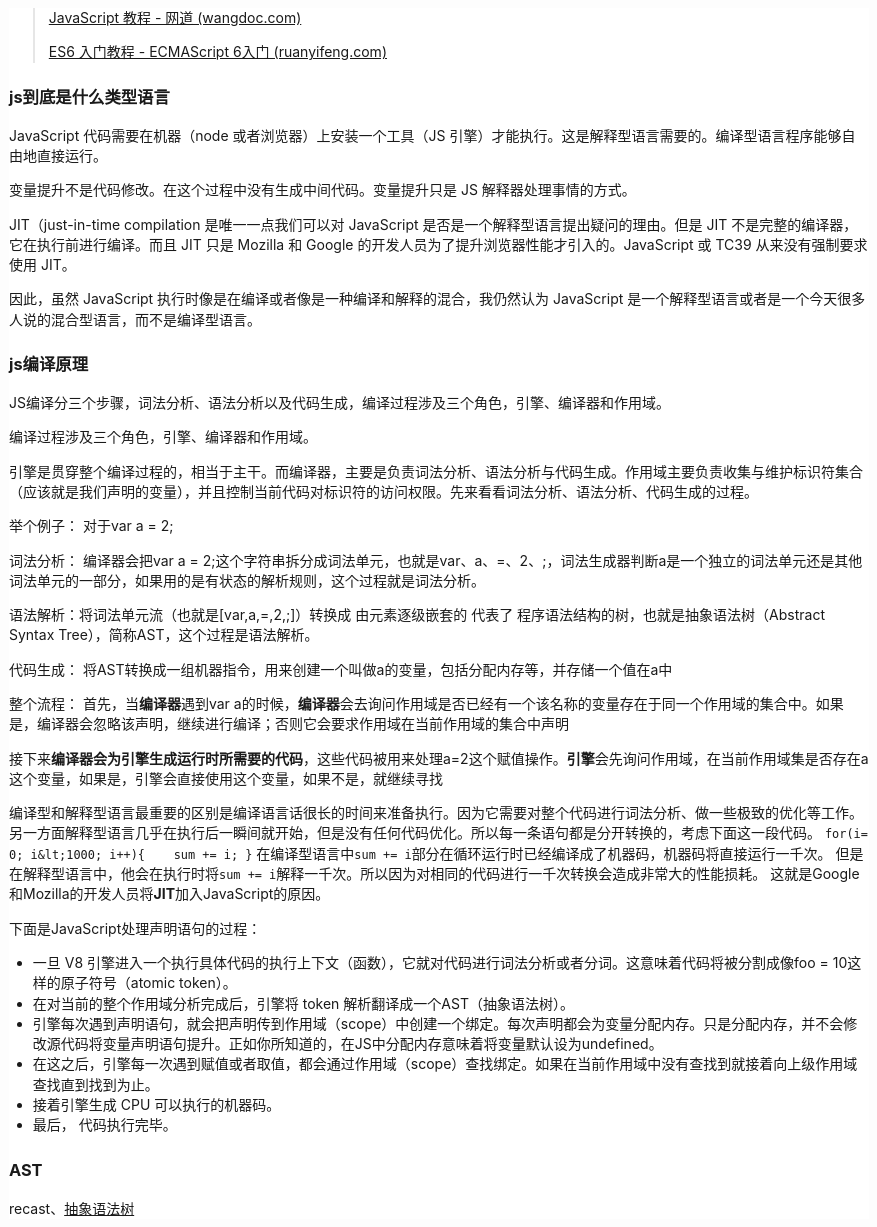 > [JavaScript 教程 - 网道 (wangdoc.com)](https://wangdoc.com/javascript/)
>
> [ES6 入门教程 - ECMAScript 6入门 (ruanyifeng.com)](https://es6.ruanyifeng.com/#README)

### js到底是什么类型语言

JavaScript 代码需要在机器（node 或者浏览器）上安装一个工具（JS 引擎）才能执行。这是解释型语言需要的。编译型语言程序能够自由地直接运行。

变量提升不是代码修改。在这个过程中没有生成中间代码。变量提升只是 JS 解释器处理事情的方式。

JIT（just-in-time compilation 是唯一一点我们可以对 JavaScript 是否是一个解释型语言提出疑问的理由。但是 JIT 不是完整的编译器，它在执行前进行编译。而且 JIT 只是 Mozilla 和 Google 的开发人员为了提升浏览器性能才引入的。JavaScript 或 TC39 从来没有强制要求使用 JIT。

因此，虽然 JavaScript 执行时像是在编译或者像是一种编译和解释的混合，我仍然认为 JavaScript 是一个解释型语言或者是一个今天很多人说的混合型语言，而不是编译型语言。

### js编译原理

JS编译分三个步骤，词法分析、语法分析以及代码生成，编译过程涉及三个角色，引擎、编译器和作用域。

编译过程涉及三个角色，引擎、编译器和作用域。

引擎是贯穿整个编译过程的，相当于主干。而编译器，主要是负责词法分析、语法分析与代码生成。作用域主要负责收集与维护标识符集合（应该就是我们声明的变量），并且控制当前代码对标识符的访问权限。先来看看词法分析、语法分析、代码生成的过程。

举个例子： 对于var a = 2;

词法分析： 编译器会把var a = 2;这个字符串拆分成词法单元，也就是var、a、=、2、;，词法生成器判断a是一个独立的词法单元还是其他词法单元的一部分，如果用的是有状态的解析规则，这个过程就是词法分析。

语法解析：将词法单元流（也就是[var,a,=,2,;]）转换成 由元素逐级嵌套的 代表了 程序语法结构的树，也就是抽象语法树（Abstract Syntax Tree），简称AST，这个过程是语法解析。

代码生成： 将AST转换成一组机器指令，用来创建一个叫做a的变量，包括分配内存等，并存储一个值在a中

整个流程： 首先，当**编译器**遇到var a的时候，**编译器**会去询问作用域是否已经有一个该名称的变量存在于同一个作用域的集合中。如果是，编译器会忽略该声明，继续进行编译；否则它会要求作用域在当前作用域的集合中声明

接下来**编译器会为引擎生成运行时所需要的代码**，这些代码被用来处理a=2这个赋值操作。**引擎**会先询问作用域，在当前作用域集是否存在a这个变量，如果是，引擎会直接使用这个变量，如果不是，就继续寻找

编译型和解释型语言最重要的区别是编译语言话很长的时间来准备执行。因为它需要对整个代码进行词法分析、做一些极致的优化等工作。另一方面解释型语言几乎在执行后一瞬间就开始，但是没有任何代码优化。所以每一条语句都是分开转换的，考虑下面这一段代码。 `for(i=0; i&lt;1000; i++){    sum += i; }` 在编译型语言中`sum += i`部分在循环运行时已经编译成了机器码，机器码将直接运行一千次。 但是在解释型语言中，他会在执行时将`sum += i`解释一千次。所以因为对相同的代码进行一千次转换会造成非常大的性能损耗。 这就是Google和Mozilla的开发人员将**JIT**加入JavaScript的原因。

下面是JavaScript处理声明语句的过程：

- 一旦 V8 引擎进入一个执行具体代码的执行上下文（函数），它就对代码进行词法分析或者分词。这意味着代码将被分割成像foo = 10这样的原子符号（atomic token）。
- 在对当前的整个作用域分析完成后，引擎将 token 解析翻译成一个AST（抽象语法树）。
- 引擎每次遇到声明语句，就会把声明传到作用域（scope）中创建一个绑定。每次声明都会为变量分配内存。只是分配内存，并不会修改源代码将变量声明语句提升。正如你所知道的，在JS中分配内存意味着将变量默认设为undefined。
- 在这之后，引擎每一次遇到赋值或者取值，都会通过作用域（scope）查找绑定。如果在当前作用域中没有查找到就接着向上级作用域查找直到找到为止。
- 接着引擎生成 CPU 可以执行的机器码。
- 最后， 代码执行完毕。

### AST

recast、[抽象语法树](https://developer.mozilla.org/en-US/docs/Mozilla/Projects/SpiderMonkey/Parser_API#node_objects)
